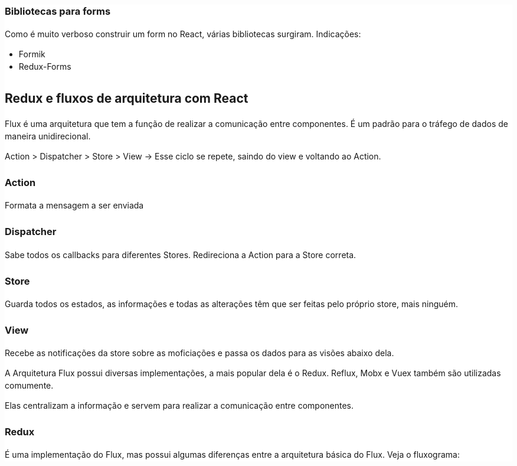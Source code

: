 
### Bibliotecas para forms

Como é muito verboso construir um form no React, várias bibliotecas surgiram. Indicações:

- Formik
- Redux-Forms

##

## Redux e fluxos de arquitetura com React

Flux é uma arquitetura que tem a função de realizar a comunicação entre componentes. É um padrão para o tráfego de dados de maneira unidirecional.

Action > Dispatcher > Store > View -> Esse ciclo se repete, saindo do view e voltando ao Action.

### Action

Formata a mensagem a ser enviada

### Dispatcher

Sabe todos os callbacks para diferentes Stores. Redireciona a Action para a Store correta.

### Store

Guarda todos os estados, as informações e todas as alterações têm que ser feitas pelo próprio store, mais ninguém.

### View

Recebe as notificações da store sobre as moficiações e passa os dados para as visões abaixo dela.

A Arquitetura Flux possui diversas implementações, a mais popular dela é o Redux. Reflux, Mobx e Vuex também são utilizadas comumente.

Elas centralizam a informação e servem para realizar a comunicação entre componentes.

### Redux

É uma implementação do Flux, mas possui algumas diferenças entre a arquitetura básica do Flux. Veja o fluxograma:
